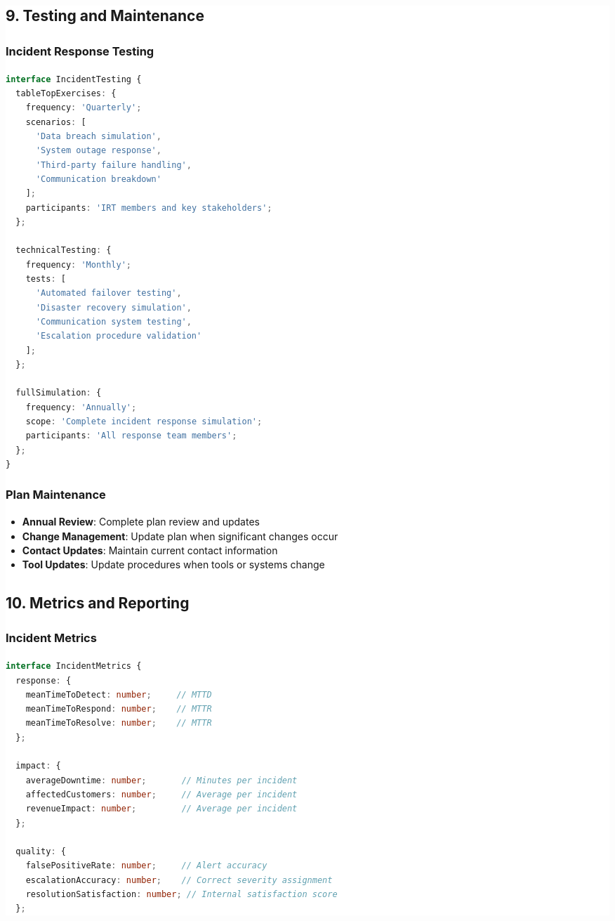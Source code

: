## 9. **Testing and Maintenance**

### **Incident Response Testing**
```typescript
interface IncidentTesting {
  tableTopExercises: {
    frequency: 'Quarterly';
    scenarios: [
      'Data breach simulation',
      'System outage response',
      'Third-party failure handling',
      'Communication breakdown'
    ];
    participants: 'IRT members and key stakeholders';
  };

  technicalTesting: {
    frequency: 'Monthly';
    tests: [
      'Automated failover testing',
      'Disaster recovery simulation',
      'Communication system testing',
      'Escalation procedure validation'
    ];
  };

  fullSimulation: {
    frequency: 'Annually';
    scope: 'Complete incident response simulation';
    participants: 'All response team members';
  };
}
```

### **Plan Maintenance**
- **Annual Review**: Complete plan review and updates
- **Change Management**: Update plan when significant changes occur
- **Contact Updates**: Maintain current contact information
- **Tool Updates**: Update procedures when tools or systems change

## 10. **Metrics and Reporting**

### **Incident Metrics**
```typescript
interface IncidentMetrics {
  response: {
    meanTimeToDetect: number;     // MTTD
    meanTimeToRespond: number;    // MTTR
    meanTimeToResolve: number;    // MTTR
  };

  impact: {
    averageDowntime: number;       // Minutes per incident
    affectedCustomers: number;     // Average per incident
    revenueImpact: number;         // Average per incident
  };

  quality: {
    falsePositiveRate: number;     // Alert accuracy
    escalationAccuracy: number;    // Correct severity assignment
    resolutionSatisfaction: number; // Internal satisfaction score
  };
```